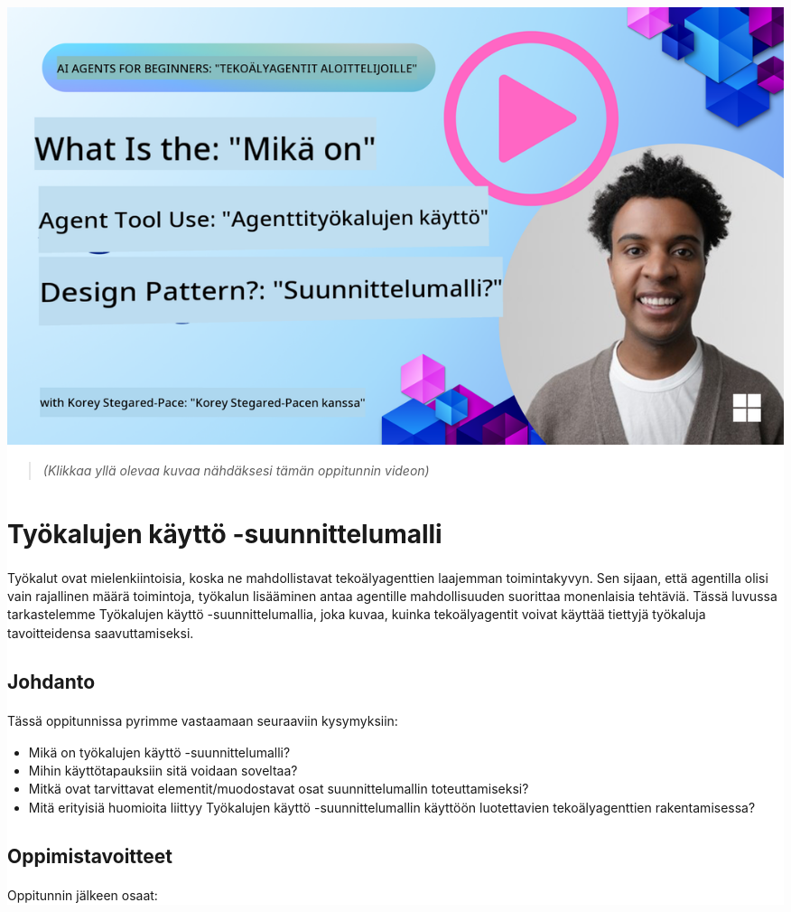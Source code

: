 
[![Kuinka suunnitella hyviä tekoälyagentteja](../../../translated_images/lesson-4-thumbnail.546162853cb3daffd64edd92014f274103f76360dfb39fc6e6ee399494da38fd.fi.png)](https://youtu.be/vieRiPRx-gI?si=cEZ8ApnT6Sus9rhn)

> _(Klikkaa yllä olevaa kuvaa nähdäksesi tämän oppitunnin videon)_

# Työkalujen käyttö -suunnittelumalli

Työkalut ovat mielenkiintoisia, koska ne mahdollistavat tekoälyagenttien laajemman toimintakyvyn. Sen sijaan, että agentilla olisi vain rajallinen määrä toimintoja, työkalun lisääminen antaa agentille mahdollisuuden suorittaa monenlaisia tehtäviä. Tässä luvussa tarkastelemme Työkalujen käyttö -suunnittelumallia, joka kuvaa, kuinka tekoälyagentit voivat käyttää tiettyjä työkaluja tavoitteidensa saavuttamiseksi.

## Johdanto

Tässä oppitunnissa pyrimme vastaamaan seuraaviin kysymyksiin:

- Mikä on työkalujen käyttö -suunnittelumalli?
- Mihin käyttötapauksiin sitä voidaan soveltaa?
- Mitkä ovat tarvittavat elementit/muodostavat osat suunnittelumallin toteuttamiseksi?
- Mitä erityisiä huomioita liittyy Työkalujen käyttö -suunnittelumallin käyttöön luotettavien tekoälyagenttien rakentamisessa?

## Oppimistavoitteet

Oppitunnin jälkeen osaat:
